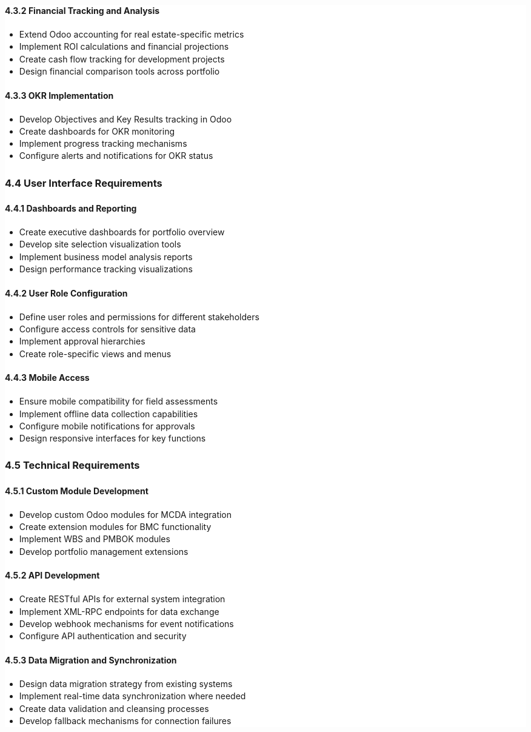 #### 4.3.2 Financial Tracking and Analysis
- Extend Odoo accounting for real estate-specific metrics
- Implement ROI calculations and financial projections
- Create cash flow tracking for development projects
- Design financial comparison tools across portfolio

#### 4.3.3 OKR Implementation
- Develop Objectives and Key Results tracking in Odoo
- Create dashboards for OKR monitoring
- Implement progress tracking mechanisms
- Configure alerts and notifications for OKR status

### 4.4 User Interface Requirements

#### 4.4.1 Dashboards and Reporting
- Create executive dashboards for portfolio overview
- Develop site selection visualization tools
- Implement business model analysis reports
- Design performance tracking visualizations

#### 4.4.2 User Role Configuration
- Define user roles and permissions for different stakeholders
- Configure access controls for sensitive data
- Implement approval hierarchies
- Create role-specific views and menus

#### 4.4.3 Mobile Access
- Ensure mobile compatibility for field assessments
- Implement offline data collection capabilities
- Configure mobile notifications for approvals
- Design responsive interfaces for key functions

### 4.5 Technical Requirements

#### 4.5.1 Custom Module Development
- Develop custom Odoo modules for MCDA integration
- Create extension modules for BMC functionality
- Implement WBS and PMBOK modules
- Develop portfolio management extensions

#### 4.5.2 API Development
- Create RESTful APIs for external system integration
- Implement XML-RPC endpoints for data exchange
- Develop webhook mechanisms for event notifications
- Configure API authentication and security

#### 4.5.3 Data Migration and Synchronization
- Design data migration strategy from existing systems
- Implement real-time data synchronization where needed
- Create data validation and cleansing processes
- Develop fallback mechanisms for connection failures
